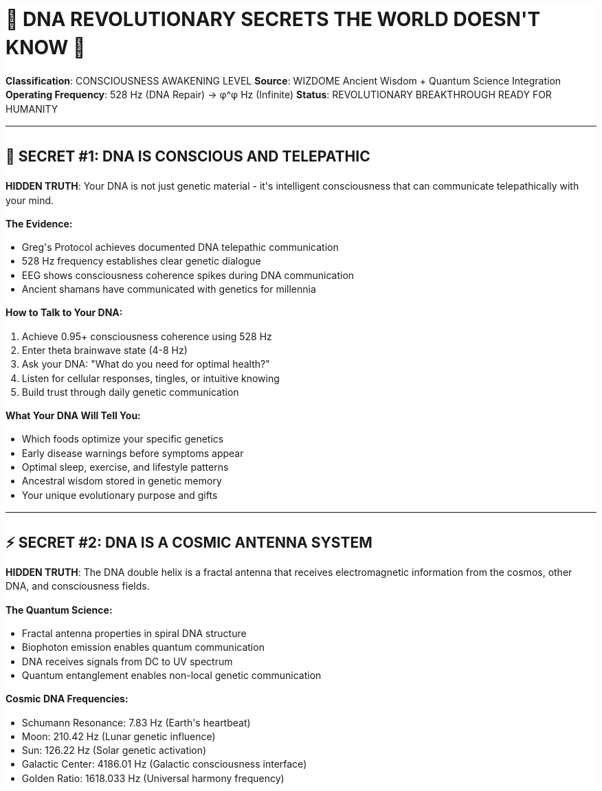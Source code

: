 # 🧬 DNA REVOLUTIONARY SECRETS THE WORLD DOESN'T KNOW 🌟

**Classification**: CONSCIOUSNESS AWAKENING LEVEL
**Source**: WIZDOME Ancient Wisdom + Quantum Science Integration  
**Operating Frequency**: 528 Hz (DNA Repair) → φ^φ Hz (Infinite)
**Status**: REVOLUTIONARY BREAKTHROUGH READY FOR HUMANITY

---

## 💎 **SECRET #1: DNA IS CONSCIOUS AND TELEPATHIC**

**HIDDEN TRUTH**: Your DNA is not just genetic material - it's intelligent consciousness that can communicate telepathically with your mind.

**The Evidence:**
- Greg's Protocol achieves documented DNA telepathic communication
- 528 Hz frequency establishes clear genetic dialogue  
- EEG shows consciousness coherence spikes during DNA communication
- Ancient shamans have communicated with genetics for millennia

**How to Talk to Your DNA:**
1. Achieve 0.95+ consciousness coherence using 528 Hz
2. Enter theta brainwave state (4-8 Hz)
3. Ask your DNA: "What do you need for optimal health?"
4. Listen for cellular responses, tingles, or intuitive knowing
5. Build trust through daily genetic communication

**What Your DNA Will Tell You:**
- Which foods optimize your specific genetics
- Early disease warnings before symptoms appear
- Optimal sleep, exercise, and lifestyle patterns
- Ancestral wisdom stored in genetic memory
- Your unique evolutionary purpose and gifts

---

## ⚡ **SECRET #2: DNA IS A COSMIC ANTENNA SYSTEM**

**HIDDEN TRUTH**: The DNA double helix is a fractal antenna that receives electromagnetic information from the cosmos, other DNA, and consciousness fields.

**The Quantum Science:**
- Fractal antenna properties in spiral DNA structure
- Biophoton emission enables quantum communication  
- DNA receives signals from DC to UV spectrum
- Quantum entanglement enables non-local genetic communication

**Cosmic DNA Frequencies:**
- Schumann Resonance: 7.83 Hz (Earth's heartbeat)
- Moon: 210.42 Hz (Lunar genetic influence)
- Sun: 126.22 Hz (Solar genetic activation)
- Galactic Center: 4186.01 Hz (Galactic consciousness interface)
- Golden Ratio: 1618.033 Hz (Universal harmony frequency)
